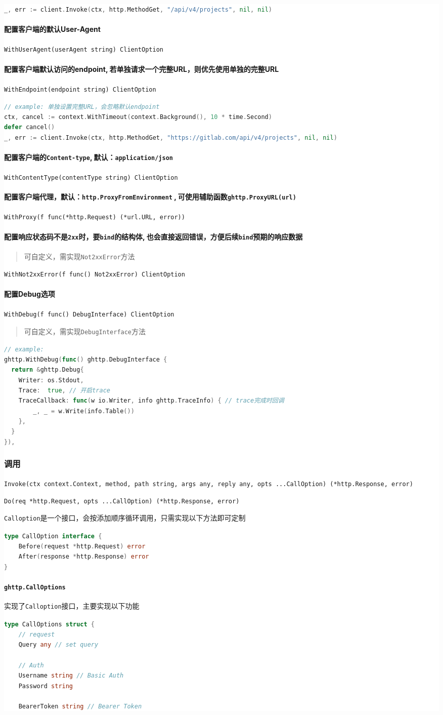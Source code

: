 ```go
_, err := client.Invoke(ctx, http.MethodGet, "/api/v4/projects", nil, nil)
```
#### 配置客户端的默认User-Agent
`WithUserAgent(userAgent string) ClientOption`
#### 配置客户端默认访问的endpoint, 若单独请求一个完整URL，则优先使用单独的完整URL
`WithEndpoint(endpoint string) ClientOption`
```go
// example: 单独设置完整URL，会忽略默认endpoint
ctx, cancel := context.WithTimeout(context.Background(), 10 * time.Second)
defer cancel()
_, err := client.Invoke(ctx, http.MethodGet, "https://gitlab.com/api/v4/projects", nil, nil)
```
#### 配置客户端的`Content-type`, 默认：`application/json`
`WithContentType(contentType string) ClientOption`
#### 配置客户端代理，默认：`http.ProxyFromEnvironment` , 可使用辅助函数`ghttp.ProxyURL(url)`
`WithProxy(f func(*http.Request) (*url.URL, error))`
#### 配置响应状态码不是`2xx`时，要`bind`的结构体, 也会直接返回错误，方便后续`bind`预期的响应数据
> 可自定义，需实现`Not2xxError`方法

`WithNot2xxError(f func() Not2xxError) ClientOption`
#### 配置Debug选项
`WithDebug(f func() DebugInterface) ClientOption`
> 可自定义，需实现`DebugInterface`方法

```go
// example: 
ghttp.WithDebug(func() ghttp.DebugInterface {
  return &ghttp.Debug{
    Writer: os.Stdout,
    Trace:  true, // 开启trace
    TraceCallback: func(w io.Writer, info ghttp.TraceInfo) { // trace完成时回调
        _, _ = w.Write(info.Table())
    },
  }
}),
```
### 调用
`Invoke(ctx context.Context, method, path string, args any, reply any, opts ...CallOption) (*http.Response, error)`

`Do(req *http.Request, opts ...CallOption) (*http.Response, error)`

`Calloption`是一个接口，会按添加顺序循环调用，只需实现以下方法即可定制
```go
type CallOption interface {
    Before(request *http.Request) error
    After(response *http.Response) error
}
```
#### `ghttp.CallOptions`
实现了`Calloption`接口，主要实现以下功能
```go
type CallOptions struct {
	// request
	Query any // set query

	// Auth
	Username string // Basic Auth
	Password string
	
	BearerToken string // Bearer Token
```